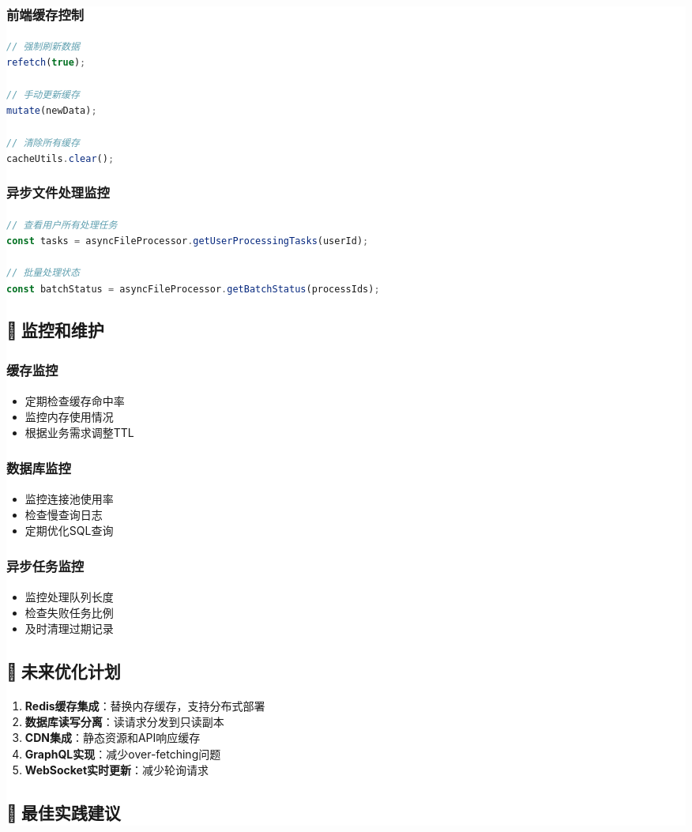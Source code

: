 ### 前端缓存控制

```typescript
// 强制刷新数据
refetch(true);

// 手动更新缓存
mutate(newData);

// 清除所有缓存
cacheUtils.clear();
```

### 异步文件处理监控

```javascript
// 查看用户所有处理任务
const tasks = asyncFileProcessor.getUserProcessingTasks(userId);

// 批量处理状态
const batchStatus = asyncFileProcessor.getBatchStatus(processIds);
```

## 🚨 监控和维护

### 缓存监控
- 定期检查缓存命中率
- 监控内存使用情况
- 根据业务需求调整TTL

### 数据库监控
- 监控连接池使用率
- 检查慢查询日志
- 定期优化SQL查询

### 异步任务监控
- 监控处理队列长度
- 检查失败任务比例
- 及时清理过期记录

## 🔮 未来优化计划

1. **Redis缓存集成**：替换内存缓存，支持分布式部署
2. **数据库读写分离**：读请求分发到只读副本
3. **CDN集成**：静态资源和API响应缓存
4. **GraphQL实现**：减少over-fetching问题
5. **WebSocket实时更新**：减少轮询请求

## 🎯 最佳实践建议
